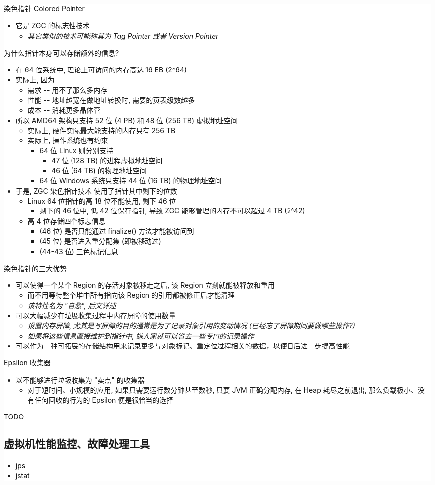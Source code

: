 染色指针 Colored Pointer

- 它是 ZGC 的标志性技术
    - _其它类似的技术可能称其为 Tag Pointer 或者 Version Pointer_

为什么指针本身可以存储额外的信息?

- 在 64 位系统中, 理论上可访问的内存高达 16 EB (2^64)
- 实际上, 因为
    - 需求 -- 用不了那么多内存
    - 性能 -- 地址越宽在做地址转换时, 需要的页表级数越多
    - 成本 -- 消耗更多晶体管
- 所以 AMD64 架构只支持 52 位 (4 PB) 和 48 位 (256 TB) 虚拟地址空间
    - 实际上, 硬件实际最大能支持的内存只有 256 TB
    - 实际上, 操作系统也有约束
        - 64 位 Linux 则分别支持
            - 47 位 (128 TB) 的进程虚拟地址空间
            - 46 位 (64 TB) 的物理地址空间
        - 64 位 Windows 系统只支持 44 位 (16 TB) 的物理地址空间
- 于是, ZGC 染色指针技术 使用了指针其中剩下的位数
    - Linux 64 位指针的高 18 位不能使用, 剩下 46 位
        - 剩下的 46 位中, 低 42 位保存指针, 导致 ZGC 能够管理的内存不可以超过 4 TB (2^42)
    - 高 4 位存储四个标志信息
        - (46 位) 是否只能通过 finalize() 方法才能被访问到
        - (45 位) 是否进入重分配集 (即被移动过)
        - (44-43 位) 三色标记信息

染色指针的三大优势

- 可以使得一个某个 Region 的存活对象被移走之后, 该 Region 立刻就能被释放和重用
    - 而不用等待整个堆中所有指向该 Region 的引用都被修正后才能清理
    - _该特性名为 "自愈", 后文详述_
- 可以大幅减少在垃圾收集过程中内存屏障的使用数量
    - _设置内存屏障, 尤其是写屏障的目的通常是为了记录对象引用的变动情况 (已经忘了屏障期间要做哪些操作?)_
    - _如果将这些信息直接维护到指针中, 嫌人家就可以省去一些专门的记录操作_
- 可以作为一种可拓展的存储结构用来记录更多与对象标记、重定位过程相关的数据，以便日后进一步提高性能

Epsilon 收集器

- 以不能够进行垃圾收集为 "卖点" 的收集器
    - 对于短时间、小规模的应用, 如果只需要运行数分钟甚至数秒, 只要 JVM 正确分配内存, 在 Heap 耗尽之前退出, 那么负载极小、没有任何回收的行为的 Epsilon 便是很恰当的选择

TODO

## 虚拟机性能监控、故障处理工具

- jps
- jstat
